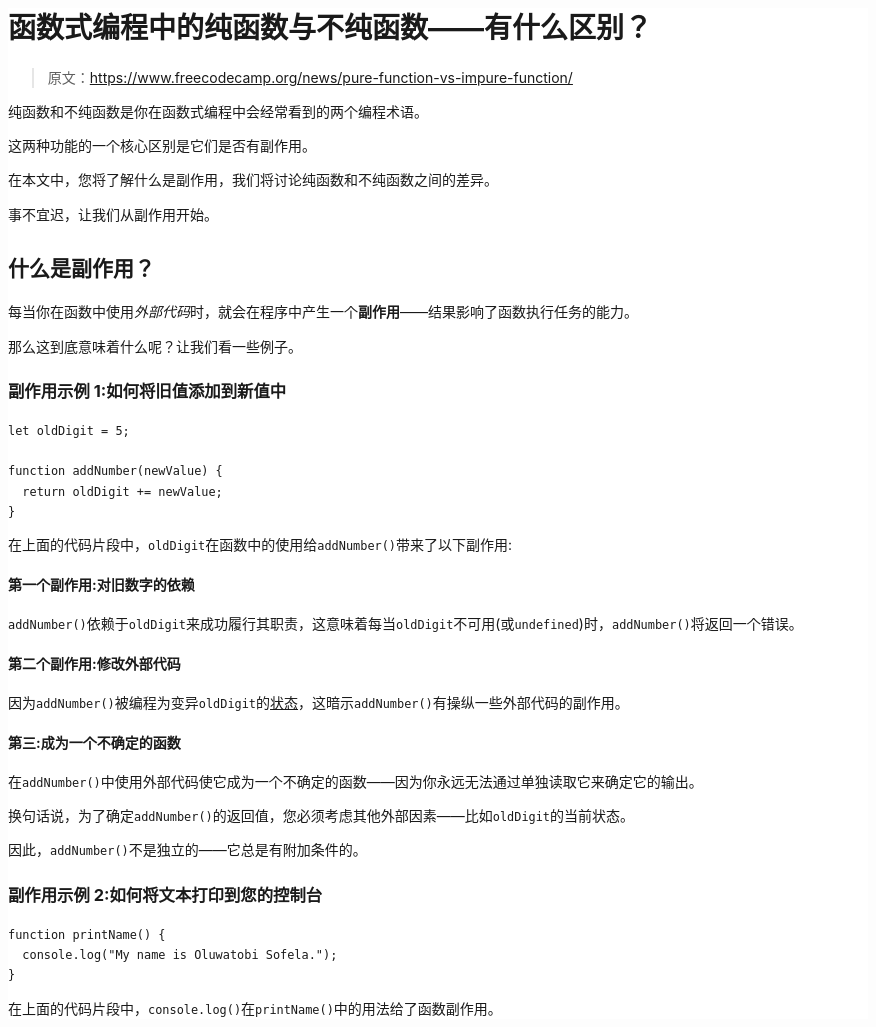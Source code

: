 # 函数式编程中的纯函数与不纯函数——有什么区别？

> 原文：<https://www.freecodecamp.org/news/pure-function-vs-impure-function/>

纯函数和不纯函数是你在函数式编程中会经常看到的两个编程术语。

这两种功能的一个核心区别是它们是否有副作用。

在本文中，您将了解什么是副作用，我们将讨论纯函数和不纯函数之间的差异。

事不宜迟，让我们从副作用开始。

## 什么是副作用？

每当你在函数中使用*外部代码*时，就会在程序中产生一个**副作用**——结果影响了函数执行任务的能力。

那么这到底意味着什么呢？让我们看一些例子。

### 副作用示例 1:如何将旧值添加到新值中

```
let oldDigit = 5;

function addNumber(newValue) {
  return oldDigit += newValue;
}
```

在上面的代码片段中，`oldDigit`在函数中的使用给`addNumber()`带来了以下副作用:

#### 第一个副作用:对旧数字的依赖

`addNumber()`依赖于`oldDigit`来成功履行其职责，这意味着每当`oldDigit`不可用(或`undefined`)时，`addNumber()`将返回一个错误。

#### 第二个副作用:修改外部代码

因为`addNumber()`被编程为变异`oldDigit`的[状态](https://www.codesweetly.com/state-in-programming/)，这暗示`addNumber()`有操纵一些外部代码的副作用。

#### 第三:成为一个不确定的函数

在`addNumber()`中使用外部代码使它成为一个不确定的函数——因为你永远无法通过单独读取它来确定它的输出。

换句话说，为了确定`addNumber()`的返回值，您必须考虑其他外部因素——比如`oldDigit`的当前状态。

因此，`addNumber()`不是独立的——它总是有附加条件的。

### 副作用示例 2:如何将文本打印到您的控制台

```
function printName() {
  console.log("My name is Oluwatobi Sofela.");
}
```

在上面的代码片段中，`console.log()`在`printName()`中的用法给了函数副作用。

